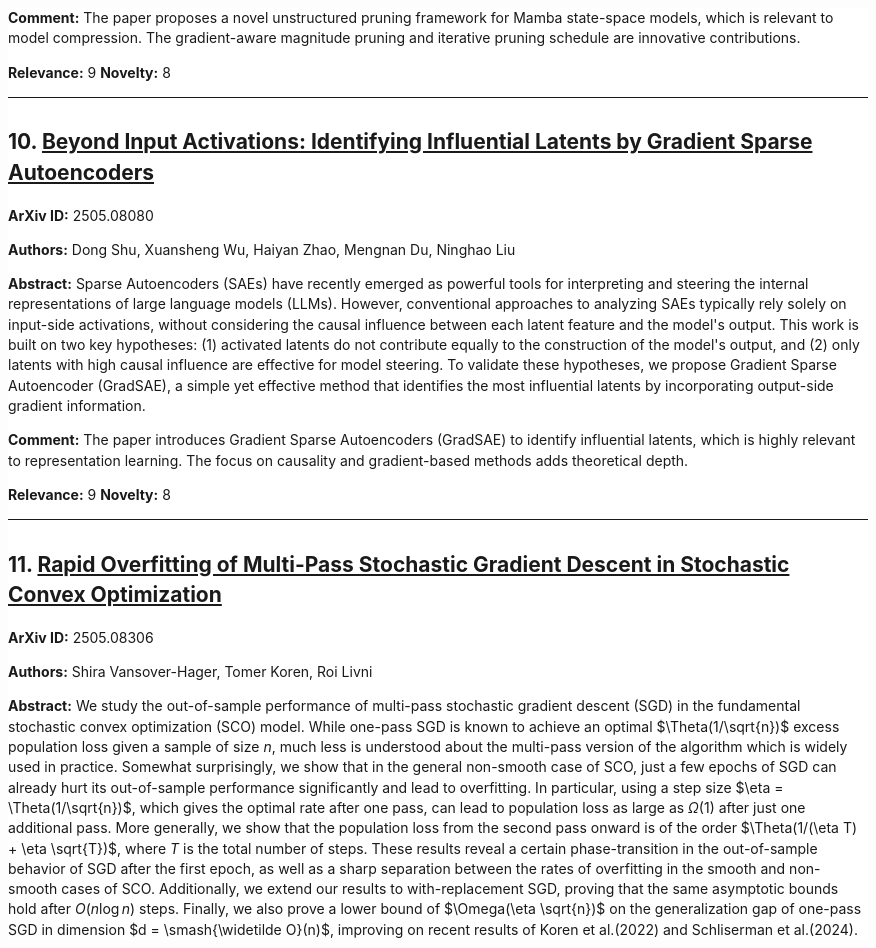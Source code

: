 **Comment:** The paper proposes a novel unstructured pruning framework for Mamba state-space models, which is relevant to model compression. The gradient-aware magnitude pruning and iterative pruning schedule are innovative contributions.

**Relevance:** 9
**Novelty:** 8

---

## 10. [Beyond Input Activations: Identifying Influential Latents by Gradient Sparse Autoencoders](https://arxiv.org/abs/2505.08080) <a id="link10"></a>

**ArXiv ID:** 2505.08080

**Authors:** Dong Shu, Xuansheng Wu, Haiyan Zhao, Mengnan Du, Ninghao Liu

**Abstract:** Sparse Autoencoders (SAEs) have recently emerged as powerful tools for interpreting and steering the internal representations of large language models (LLMs). However, conventional approaches to analyzing SAEs typically rely solely on input-side activations, without considering the causal influence between each latent feature and the model's output. This work is built on two key hypotheses: (1) activated latents do not contribute equally to the construction of the model's output, and (2) only latents with high causal influence are effective for model steering. To validate these hypotheses, we propose Gradient Sparse Autoencoder (GradSAE), a simple yet effective method that identifies the most influential latents by incorporating output-side gradient information.

**Comment:** The paper introduces Gradient Sparse Autoencoders (GradSAE) to identify influential latents, which is highly relevant to representation learning. The focus on causality and gradient-based methods adds theoretical depth.

**Relevance:** 9
**Novelty:** 8

---

## 11. [Rapid Overfitting of Multi-Pass Stochastic Gradient Descent in Stochastic Convex Optimization](https://arxiv.org/abs/2505.08306) <a id="link11"></a>

**ArXiv ID:** 2505.08306

**Authors:** Shira Vansover-Hager, Tomer Koren, Roi Livni

**Abstract:** We study the out-of-sample performance of multi-pass stochastic gradient descent (SGD) in the fundamental stochastic convex optimization (SCO) model. While one-pass SGD is known to achieve an optimal $\Theta(1/\sqrt{n})$ excess population loss given a sample of size $n$, much less is understood about the multi-pass version of the algorithm which is widely used in practice. Somewhat surprisingly, we show that in the general non-smooth case of SCO, just a few epochs of SGD can already hurt its out-of-sample performance significantly and lead to overfitting. In particular, using a step size $\eta = \Theta(1/\sqrt{n})$, which gives the optimal rate after one pass, can lead to population loss as large as $\Omega(1)$ after just one additional pass. More generally, we show that the population loss from the second pass onward is of the order $\Theta(1/(\eta T) + \eta \sqrt{T})$, where $T$ is the total number of steps. These results reveal a certain phase-transition in the out-of-sample behavior of SGD after the first epoch, as well as a sharp separation between the rates of overfitting in the smooth and non-smooth cases of SCO. Additionally, we extend our results to with-replacement SGD, proving that the same asymptotic bounds hold after $O(n \log n)$ steps. Finally, we also prove a lower bound of $\Omega(\eta \sqrt{n})$ on the generalization gap of one-pass SGD in dimension $d = \smash{\widetilde O}(n)$, improving on recent results of Koren et al.(2022) and Schliserman et al.(2024).
